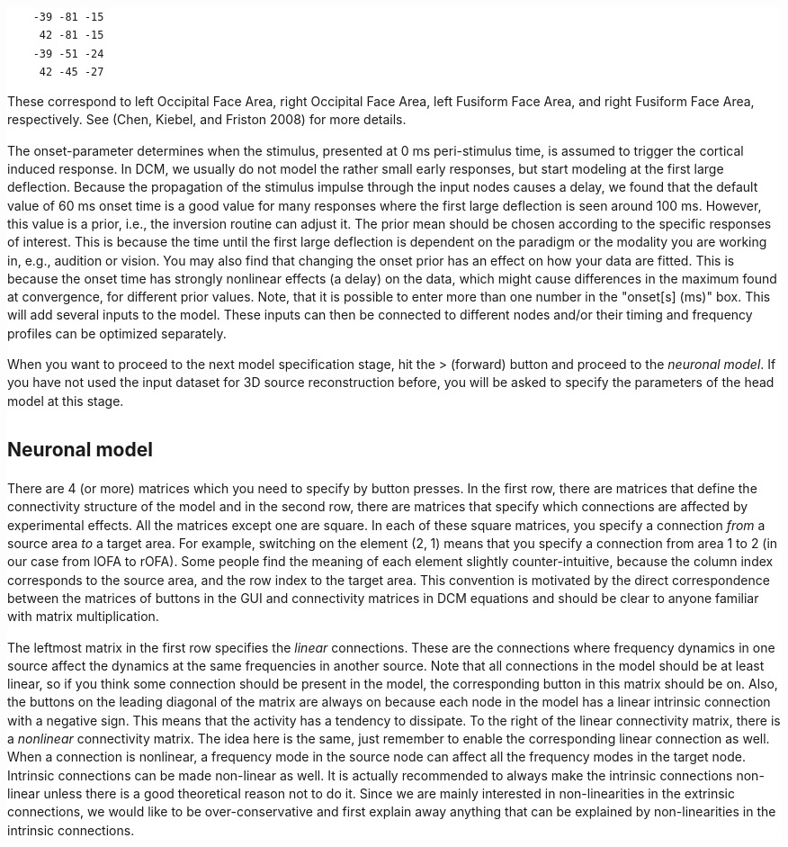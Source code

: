 ```
    -39 -81 -15
     42 -81 -15
    -39 -51 -24
     42 -45 -27
```

These correspond to left Occipital Face Area, right Occipital Face Area, left Fusiform Face Area, and right Fusiform Face Area, respectively. See (Chen, Kiebel, and Friston 2008) for more details.

The onset-parameter determines when the stimulus, presented at 0 ms peri-stimulus time, is assumed to trigger the cortical induced response. In DCM, we usually do not model the rather small early responses, but start modeling at the first large deflection. Because the propagation of the stimulus impulse through the input nodes causes a delay, we found that the default value of 60 ms onset time is a good value for many responses where the first large deflection is seen around 100 ms. However, this value is a prior, i.e., the inversion routine can adjust it. The prior mean should be chosen according to the specific responses of interest. This is because the time until the first large deflection is dependent on the paradigm or the modality you are working in, e.g., audition or vision. You may also find that changing the onset prior has an effect on how your data are fitted. This is because the onset time has strongly nonlinear effects (a delay) on the data, which might cause differences in the maximum found at convergence, for different prior values. Note, that it is possible to enter more than one number in the "onset\[s\] (ms)" box. This will add several inputs to the model. These inputs can then be connected to different nodes and/or their timing and frequency profiles can be optimized separately.

When you want to proceed to the next model specification stage, hit the $>$ (forward) button and proceed to the *neuronal model*. If you have not used the input dataset for 3D source reconstruction before, you will be asked to specify the parameters of the head model at this stage.

## Neuronal model

There are 4 (or more) matrices which you need to specify by button presses. In the first row, there are matrices that define the connectivity structure of the model and in the second row, there are matrices that specify which connections are affected by experimental effects. All the matrices except one are square. In each of these square matrices, you specify a connection *from* a source area *to* a target area. For example, switching on the element $(2,\;1)$ means that you specify a connection from area 1 to 2 (in our case from lOFA to rOFA). Some people find the meaning of each element slightly counter-intuitive, because the column index corresponds to the source area, and the row index to the target area. This convention is motivated by the direct correspondence between the matrices of buttons in the GUI and connectivity matrices in DCM equations and should be clear to anyone familiar with matrix multiplication.

The leftmost matrix in the first row specifies the *linear* connections. These are the connections where frequency dynamics in one source affect the dynamics at the same frequencies in another source. Note that all connections in the model should be at least linear, so if you think some connection should be present in the model, the corresponding button in this matrix should be on. Also, the buttons on the leading diagonal of the matrix are always on because each node in the model has a linear intrinsic connection with a negative sign. This means that the activity has a tendency to dissipate. To the right of the linear connectivity matrix, there is a *nonlinear* connectivity matrix. The idea here is the same, just remember to enable the corresponding linear connection as well. When a connection is nonlinear, a frequency mode in the source node can affect all the frequency modes in the target node. Intrinsic connections can be made non-linear as well. It is actually recommended to always make the intrinsic connections non-linear unless there is a good theoretical reason not to do it. Since we are mainly interested in non-linearities in the extrinsic connections, we would like to be over-conservative and first explain away anything that can be explained by non-linearities in the intrinsic connections.
